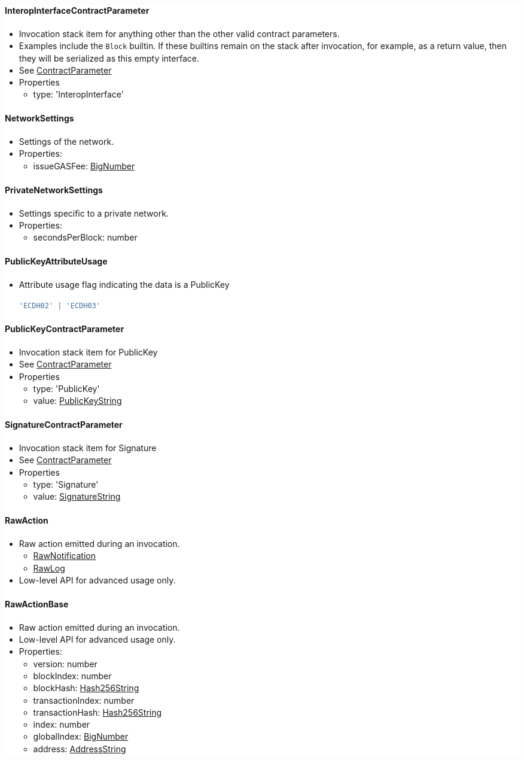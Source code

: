 #### InteropInterfaceContractParameter
  - Invocation stack item for anything other than the other valid contract parameters.
  - Examples include the `Block` builtin. If these builtins remain on the stack after invocation, for example, as a return value, then they will be serialized as this empty interface.
  - See [ContractParameter](#ContractParameter)
  - Properties
    - type: 'InteropInterface'

#### NetworkSettings
  - Settings of the network.
  - Properties:
    - issueGASFee: [BigNumber](https://github.com/MikeMcl/bignumber.js/)

#### PrivateNetworkSettings
  - Settings specific to a private network.
  - Properties:
    - secondsPerBlock: number

#### PublicKeyAttributeUsage
  - Attribute usage flag indicating the data is a PublicKey
    ```ts
    'ECDH02' | 'ECDH03'
    ```

#### PublicKeyContractParameter
  - Invocation stack item for PublicKey
  - See [ContractParameter](#ContractParameter)
  - Properties
    - type: 'PublicKey'
    - value: [PublicKeyString](#PublicKeyString)

#### SignatureContractParameter
  - Invocation stack item for Signature
  - See [ContractParameter](#ContractParameter)
  - Properties
    - type: 'Signature'
    - value: [SignatureString](#SignatureString)

#### RawAction
  - Raw action emitted during an invocation.
    - [RawNotification](#RawNotification)
    - [RawLog](#RawLog)
  - Low-level API for advanced usage only.

#### RawActionBase
  - Raw action emitted during an invocation.
  - Low-level API for advanced usage only.
  - Properties:
    - version: number
    - blockIndex: number
    - blockHash: [Hash256String](#Hash256String)
    - transactionIndex: number
    - transactionHash: [Hash256String](#Hash256String)
    - index: number
    - globalIndex: [BigNumber](https://github.com/MikeMcl/bignumber.js/)
    - address: [AddressString](#AddressString)
